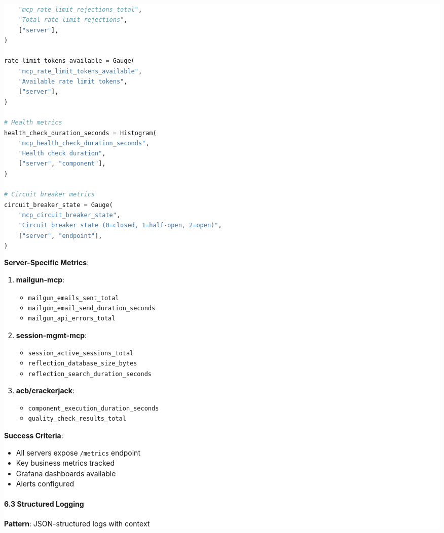 ```python
    "mcp_rate_limit_rejections_total",
    "Total rate limit rejections",
    ["server"],
)

rate_limit_tokens_available = Gauge(
    "mcp_rate_limit_tokens_available",
    "Available rate limit tokens",
    ["server"],
)

# Health metrics
health_check_duration_seconds = Histogram(
    "mcp_health_check_duration_seconds",
    "Health check duration",
    ["server", "component"],
)

# Circuit breaker metrics
circuit_breaker_state = Gauge(
    "mcp_circuit_breaker_state",
    "Circuit breaker state (0=closed, 1=half-open, 2=open)",
    ["server", "endpoint"],
)
```

**Server-Specific Metrics**:

1. **mailgun-mcp**:

   - `mailgun_emails_sent_total`
   - `mailgun_email_send_duration_seconds`
   - `mailgun_api_errors_total`

1. **session-mgmt-mcp**:

   - `session_active_sessions_total`
   - `reflection_database_size_bytes`
   - `reflection_search_duration_seconds`

1. **acb/crackerjack**:

   - `component_execution_duration_seconds`
   - `quality_check_results_total`

**Success Criteria**:

- All servers expose `/metrics` endpoint
- Key business metrics tracked
- Grafana dashboards available
- Alerts configured

#### 6.3 Structured Logging

**Pattern**: JSON-structured logs with context
